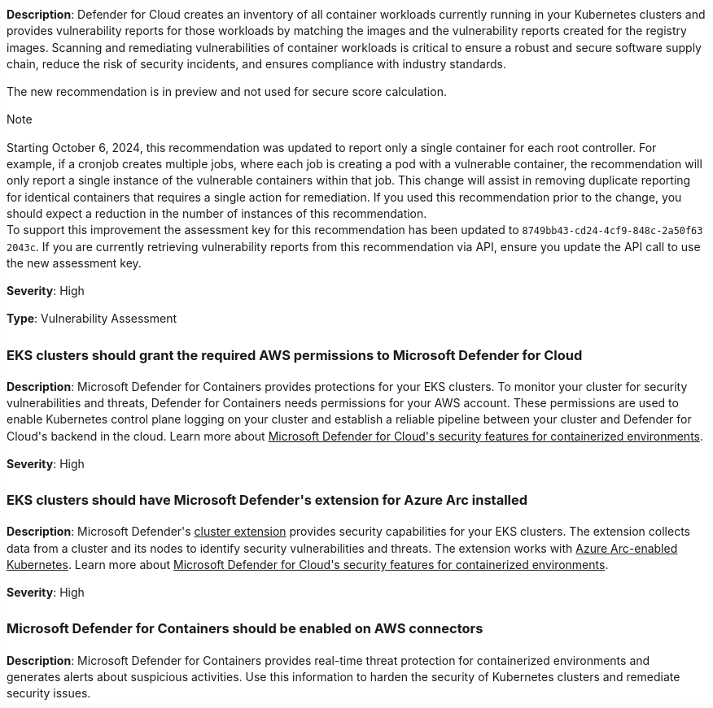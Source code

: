 **Description**: Defender for Cloud creates an inventory of all container workloads currently running in your Kubernetes clusters and provides vulnerability reports for those workloads by matching the images and the vulnerability reports created for the registry images. Scanning and remediating vulnerabilities of container workloads is critical to ensure a robust and secure software supply chain, reduce the risk of security incidents, and ensures compliance with industry standards.

The new recommendation is in preview and not used for secure score calculation.

> [!NOTE]
> Starting October 6, 2024, this recommendation was updated to report only a single container for each root controller. For example, if a cronjob creates multiple jobs, where each job is creating a pod with a vulnerable container, the recommendation will only report a single instance of the vulnerable containers within that job. This change will assist in removing duplicate reporting for identical containers that requires a single action for remediation. If you used this recommendation prior to the change, you should expect a reduction in the number of instances of this recommendation.  
> To support this improvement the assessment key for this recommendation has been updated to `8749bb43-cd24-4cf9-848c-2a50f632043c`. If you are currently retrieving vulnerability reports from this recommendation via API, ensure you update the API call to use the new assessment key.

**Severity**: High

**Type**: Vulnerability Assessment

### EKS clusters should grant the required AWS permissions to Microsoft Defender for Cloud

**Description**: Microsoft Defender for Containers provides protections for your EKS clusters.
 To monitor your cluster for security vulnerabilities and threats, Defender for Containers needs permissions for your AWS account. These permissions are used to enable Kubernetes control plane logging on your cluster and establish a reliable pipeline between your cluster and Defender for Cloud's backend in the cloud.
 Learn more about [Microsoft Defender for Cloud's security features for containerized environments](defender-for-containers-introduction.md).

**Severity**: High

### EKS clusters should have Microsoft Defender's extension for Azure Arc installed

**Description**: Microsoft Defender's [cluster extension](/azure/azure-arc/kubernetes/extensions) provides security capabilities for your EKS clusters. The extension collects data from a cluster and its nodes to identify security vulnerabilities and threats.
 The extension works with [Azure Arc-enabled Kubernetes](/azure/azure-arc/kubernetes/overview).
Learn more about [Microsoft Defender for Cloud's security features for containerized environments](defender-for-containers-introduction.md?tabs=defender-for-container-arch-aks).

**Severity**: High

### Microsoft Defender for Containers should be enabled on AWS connectors

**Description**: Microsoft Defender for Containers provides real-time threat protection for containerized environments and generates alerts about suspicious activities.
Use this information to harden the security of Kubernetes clusters and remediate security issues.
